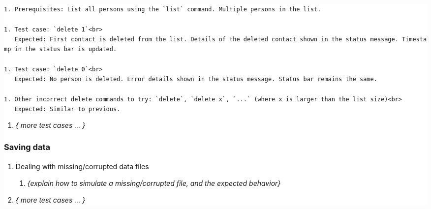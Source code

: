     1. Prerequisites: List all persons using the `list` command. Multiple persons in the list.

    1. Test case: `delete 1`<br>
       Expected: First contact is deleted from the list. Details of the deleted contact shown in the status message. Timestamp in the status bar is updated.

    1. Test case: `delete 0`<br>
       Expected: No person is deleted. Error details shown in the status message. Status bar remains the same.

    1. Other incorrect delete commands to try: `delete`, `delete x`, `...` (where x is larger than the list size)<br>
       Expected: Similar to previous.

1. _{ more test cases …​ }_

### Saving data

1. Dealing with missing/corrupted data files

    1. _{explain how to simulate a missing/corrupted file, and the expected behavior}_

1. _{ more test cases …​ }_

